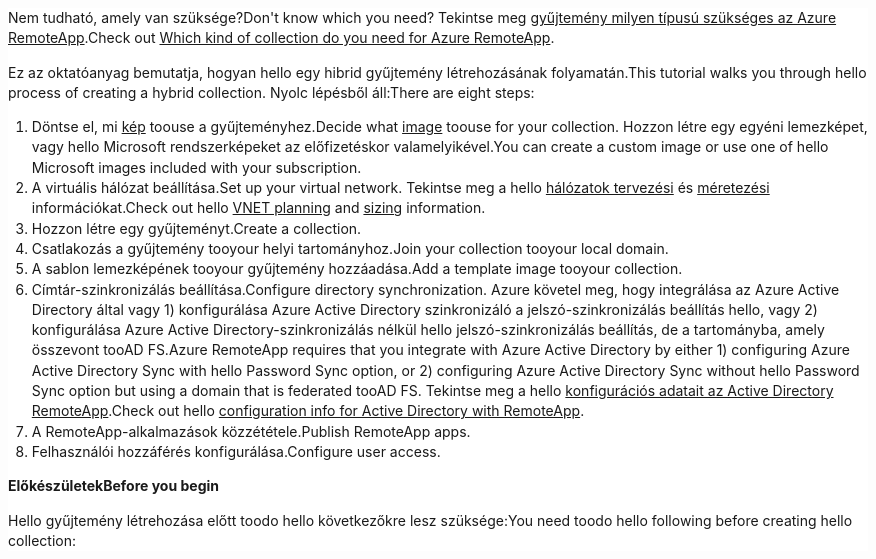 <span data-ttu-id="9f38e-110">Nem tudható, amely van szüksége?</span><span class="sxs-lookup"><span data-stu-id="9f38e-110">Don't know which you need?</span></span> <span data-ttu-id="9f38e-111">Tekintse meg [gyűjtemény milyen típusú szükséges az Azure RemoteApp](remoteapp-collections.md).</span><span class="sxs-lookup"><span data-stu-id="9f38e-111">Check out [Which kind of collection do you need for Azure RemoteApp](remoteapp-collections.md).</span></span>

<span data-ttu-id="9f38e-112">Ez az oktatóanyag bemutatja, hogyan hello egy hibrid gyűjtemény létrehozásának folyamatán.</span><span class="sxs-lookup"><span data-stu-id="9f38e-112">This tutorial walks you through hello process of creating a hybrid collection.</span></span> <span data-ttu-id="9f38e-113">Nyolc lépésből áll:</span><span class="sxs-lookup"><span data-stu-id="9f38e-113">There are eight steps:</span></span>

1. <span data-ttu-id="9f38e-114">Döntse el, mi [kép](remoteapp-imageoptions.md) toouse a gyűjteményhez.</span><span class="sxs-lookup"><span data-stu-id="9f38e-114">Decide what [image](remoteapp-imageoptions.md) toouse for your collection.</span></span> <span data-ttu-id="9f38e-115">Hozzon létre egy egyéni lemezképet, vagy hello Microsoft rendszerképeket az előfizetéskor valamelyikével.</span><span class="sxs-lookup"><span data-stu-id="9f38e-115">You can create a custom image or use one of hello Microsoft images included with your subscription.</span></span>
2. <span data-ttu-id="9f38e-116">A virtuális hálózat beállítása.</span><span class="sxs-lookup"><span data-stu-id="9f38e-116">Set up your virtual network.</span></span> <span data-ttu-id="9f38e-117">Tekintse meg a hello [hálózatok tervezési](remoteapp-planvnet.md) és [méretezési](remoteapp-vnetsizing.md) információkat.</span><span class="sxs-lookup"><span data-stu-id="9f38e-117">Check out hello [VNET planning](remoteapp-planvnet.md) and [sizing](remoteapp-vnetsizing.md) information.</span></span>
3. <span data-ttu-id="9f38e-118">Hozzon létre egy gyűjteményt.</span><span class="sxs-lookup"><span data-stu-id="9f38e-118">Create a collection.</span></span>
4. <span data-ttu-id="9f38e-119">Csatlakozás a gyűjtemény tooyour helyi tartományhoz.</span><span class="sxs-lookup"><span data-stu-id="9f38e-119">Join your collection tooyour local domain.</span></span>
5. <span data-ttu-id="9f38e-120">A sablon lemezképének tooyour gyűjtemény hozzáadása.</span><span class="sxs-lookup"><span data-stu-id="9f38e-120">Add a template image tooyour collection.</span></span>
6. <span data-ttu-id="9f38e-121">Címtár-szinkronizálás beállítása.</span><span class="sxs-lookup"><span data-stu-id="9f38e-121">Configure directory synchronization.</span></span> <span data-ttu-id="9f38e-122">Azure követel meg, hogy integrálása az Azure Active Directory által vagy 1) konfigurálása Azure Active Directory szinkronizáló a jelszó-szinkronizálás beállítás hello, vagy 2) konfigurálása Azure Active Directory-szinkronizálás nélkül hello jelszó-szinkronizálás beállítás, de a tartományba, amely összevont tooAD FS.</span><span class="sxs-lookup"><span data-stu-id="9f38e-122">Azure RemoteApp requires that you integrate with Azure Active Directory by either 1) configuring Azure Active Directory Sync with hello Password Sync option, or 2) configuring Azure Active Directory Sync without hello Password Sync option but using a domain that is federated tooAD FS.</span></span> <span data-ttu-id="9f38e-123">Tekintse meg a hello [konfigurációs adatait az Active Directory RemoteApp](remoteapp-ad.md).</span><span class="sxs-lookup"><span data-stu-id="9f38e-123">Check out hello [configuration info for Active Directory with RemoteApp](remoteapp-ad.md).</span></span>
7. <span data-ttu-id="9f38e-124">A RemoteApp-alkalmazások közzététele.</span><span class="sxs-lookup"><span data-stu-id="9f38e-124">Publish RemoteApp apps.</span></span>
8. <span data-ttu-id="9f38e-125">Felhasználói hozzáférés konfigurálása.</span><span class="sxs-lookup"><span data-stu-id="9f38e-125">Configure user access.</span></span>

<span data-ttu-id="9f38e-126">**Előkészületek**</span><span class="sxs-lookup"><span data-stu-id="9f38e-126">**Before you begin**</span></span>

<span data-ttu-id="9f38e-127">Hello gyűjtemény létrehozása előtt toodo hello következőkre lesz szüksége:</span><span class="sxs-lookup"><span data-stu-id="9f38e-127">You need toodo hello following before creating hello collection:</span></span>
